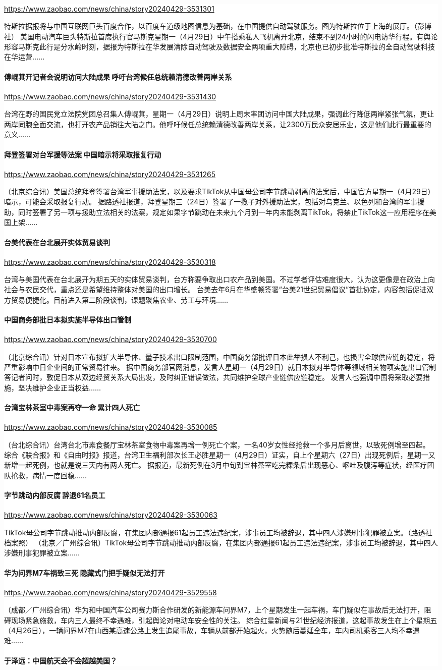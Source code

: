<span style="color: blue!80!green"><https://www.zaobao.com/news/china/story20240429-3531301></span>

特斯拉据报将与中国互联网巨头百度合作，以百度车道级地图信息为基础，在中国提供自动驾驶服务。图为特斯拉位于上海的展厅。（彭博社）
美国电动汽车巨头特斯拉首席执行官马斯克星期一（4月29日）中午搭乘私人飞机离开北京，结束不到24小时的闪电访华行程。有舆论形容马斯克此行是分水岭时刻，据报为特斯拉在华发展清除自动驾驶及数据安全两项重大障碍，北京也已初步批准特斯拉的全自动驾驶科技在华运营……

#### 傅崐萁开记者会说明访问大陆成果 呼吁台湾候任总统赖清德改善两岸关系

<span style="color: blue!80!green"><https://www.zaobao.com/news/china/story20240429-3531430></span>

台湾在野的国民党立法院党团总召集人傅崐萁，星期一（4月29日）说明上周末率团访问中国大陆成果，强调此行降低两岸紧张气氛，更让两岸同胞全面交流，也打开农产品销往大陆之门。他呼吁候任总统赖清德改善两岸关系，让2300万民众安居乐业，这是他们此行最重要的意义……

#### 拜登签署对台军援等法案 中国暗示将采取报复行动

<span style="color: blue!80!green"><https://www.zaobao.com/news/china/story20240429-3531265></span>

（北京综合讯）美国总统拜登签署台湾军事援助法案，以及要求TikTok从中国母公司字节跳动剥离的法案后，中国官方星期一（4月29日）暗示，可能会采取报复行动。
据路透社报道，拜登星期三（24日）签署了一揽子对外援助法案，包括对乌克兰、以色列和台湾的军事援助，同时签署了另一项与援助立法相关的法案，规定如果字节跳动在未来九个月到一年内未能剥离TikTok，将禁止TikTok这一应用程序在美国上架……

#### 台美代表在台北展开实体贸易谈判

<span style="color: blue!80!green"><https://www.zaobao.com/news/china/story20240429-3530318></span>

台湾与美国代表在台北展开为期五天的实体贸易谈判，台方称要争取出口农产品到美国。不过学者评估难度很大，认为这更像是在政治上向社会与农民交代，重点还是希望维持整体对美国的出口增长。
台美去年6月在华盛顿签署“台美21世纪贸易倡议”首批协定，内容包括促进双方贸易便捷化。目前进入第二阶段谈判，课题聚焦农业、劳工与环境……

#### 中国商务部批日本拟实施半导体出口管制

<span style="color: blue!80!green"><https://www.zaobao.com/news/china/story20240429-3530700></span>

（北京综合讯）针对日本宣布拟扩大半导体、量子技术出口限制范围，中国商务部批评日本此举损人不利己，也损害全球供应链的稳定，将严重影响中日企业间的正常贸易往来。
据中国商务部官网消息，发言人星期一（4月29日）就日本拟对半导体等领域相关物项实施出口管制答记者问时，敦促日本从双边经贸关系大局出发，及时纠正错误做法，共同维护全球产业链供应链稳定。
发言人也强调中国将采取必要措施，坚决维护企业正当权益……

#### 台湾宝林茶室中毒案再夺一命 累计四人死亡

<span style="color: blue!80!green"><https://www.zaobao.com/news/china/story20240429-3530085></span>

（台北综合讯）台湾台北市素食餐厅宝林茶室食物中毒案再增一例死亡个案，一名40岁女性经抢救一个多月后离世，以致死例增至四起。
综合《联合报》和《自由时报》报道，台湾卫生福利部次长王必胜星期一（4月29日）证实，自上个星期六（27日）出现死例后，星期一又新增一起死例，也就是说三天内有两人死亡。
据报道，最新死例在3月中旬到宝林茶室吃完粿条后出现恶心、呕吐及腹泻等症状，经医疗团队抢救，病情一度回稳……

#### 字节跳动内部反腐 辞退61名员工

<span style="color: blue!80!green"><https://www.zaobao.com/news/china/story20240429-3530063></span>

TikTok母公司字节跳动推动内部反腐，在集团内部通报61起员工违法违纪案，涉事员工均被辞退，其中四人涉嫌刑事犯罪被立案。（路透社档案照）
（北京／广州综合讯）TikTok母公司字节跳动推动内部反腐，在集团内部通报61起员工违法违纪案，涉事员工均被辞退，其中四人涉嫌刑事犯罪被立案……

#### 华为问界M7车祸致三死 隐藏式门把手疑似无法打开

<span style="color: blue!80!green"><https://www.zaobao.com/news/china/story20240429-3529558></span>

（成都／广州综合讯）华为和中国汽车公司赛力斯合作研发的新能源车问界M7，上个星期发生一起车祸，车门疑似在事故后无法打开，阻碍现场紧急施救，车内三人最终不幸遇难，引起舆论对电动车安全性的关注。
综合红星新闻与21世纪经济报道，这起事故发生在上个星期五（4月26日），一辆问界M7在山西某高速公路上发生追尾事故，车辆从前部开始起火，火势随后蔓延全车，车内司机乘客三人均不幸遇难……

#### 于泽远：中国航天会不会超越美国？

